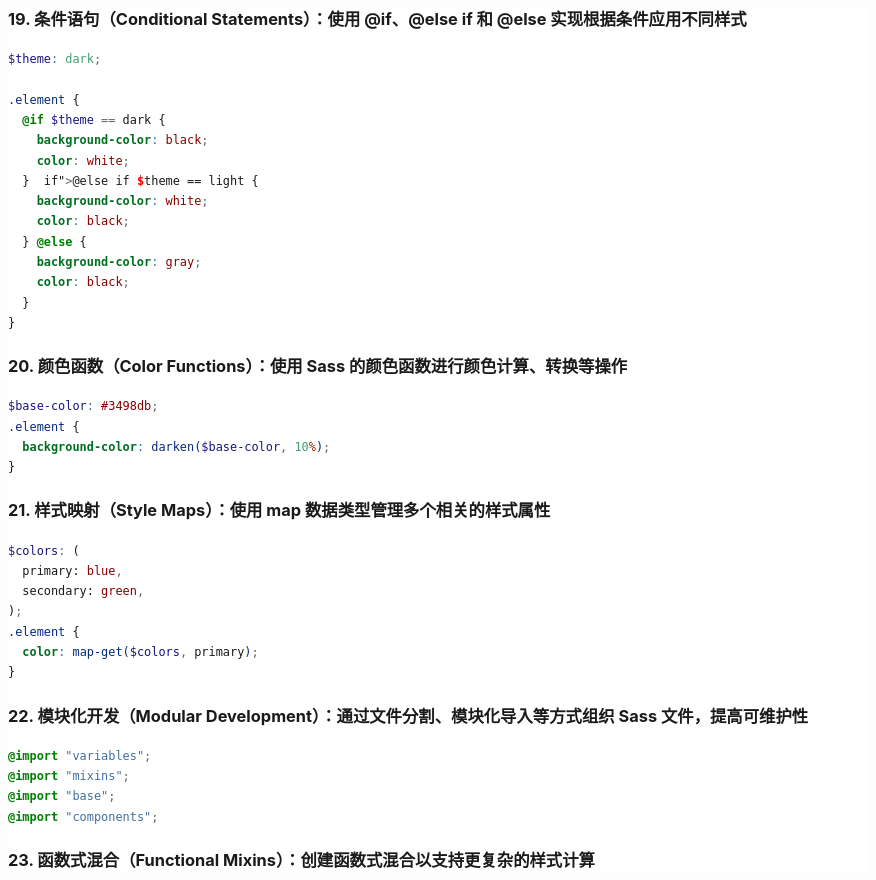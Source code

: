 ### 19\. 条件语句（Conditional Statements）：使用 @if、@else if 和 @else 实现根据条件应用不同样式

```scss
$theme: dark;

.element {
  @if $theme == dark {
    background-color: black;
    color: white;
  }  if">@else if $theme == light {
    background-color: white;
    color: black;
  } @else {
    background-color: gray;
    color: black;
  }
}
```

### 20\. 颜色函数（Color Functions）：使用 Sass 的颜色函数进行颜色计算、转换等操作

```scss
$base-color: #3498db;
.element {
  background-color: darken($base-color, 10%);
}
```

### 21\. 样式映射（Style Maps）：使用 map 数据类型管理多个相关的样式属性

```scss
$colors: (
  primary: blue,
  secondary: green,
);
.element {
  color: map-get($colors, primary);
}
```

### 22\. 模块化开发（Modular Development）：通过文件分割、模块化导入等方式组织 Sass 文件，提高可维护性

```scss
@import "variables";
@import "mixins";
@import "base";
@import "components";
```

### 23\. 函数式混合（Functional Mixins）：创建函数式混合以支持更复杂的样式计算
